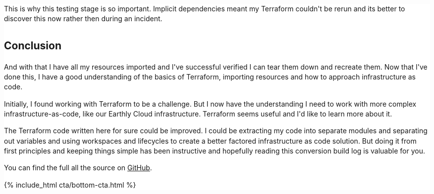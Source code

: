 
This is why this testing stage is so important. Implicit dependencies meant my Terraform couldn't be rerun and its better to discover this now rather then during an incident.

## Conclusion

And with that I have all my resources imported and I've successful verified I can tear them down and recreate them. Now that I've done this, I have a good understanding of the basics of Terraform, importing resources and how to approach infrastructure as code.

Initially, I found working with Terraform to be a challenge. But I now have the understanding I need to work with more complex infrastructure-as-code, like our Earthly Cloud infrastructure. Terraform seems useful and I'd like to learn more about it.

The Terraform code written here for sure could be improved. I could be extracting my code into separate modules and separating out variables and using workspaces and lifecycles to create a better factored infrastructure as code solution. But doing it from first principles and keeping things simple has been instructive and hopefully reading this conversion build log is valuable for you.

You can find the full all the source on [GitHub](https://github.com/adamgordonbell/cloudservices/tree/terraform-import).

{% include_html cta/bottom-cta.html %}
